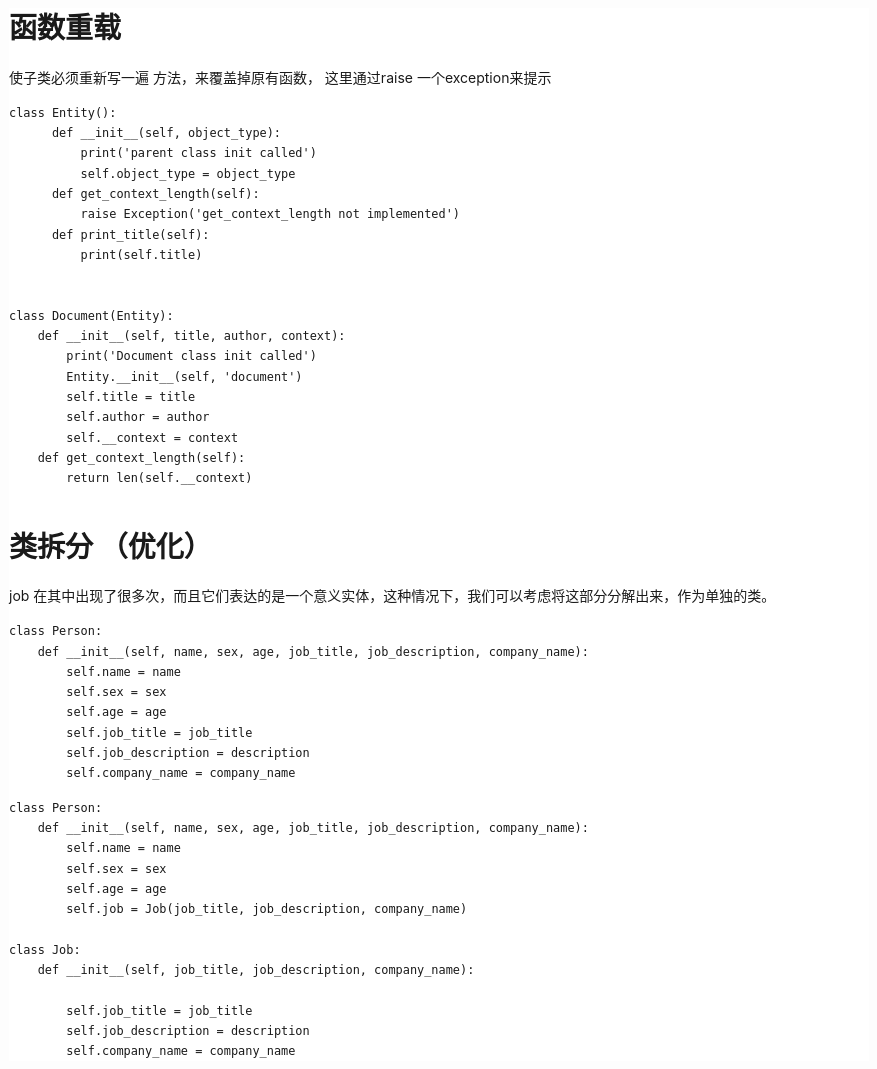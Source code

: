 





# 函数重载

使子类必须重新写一遍 方法，来覆盖掉原有函数， 这里通过raise 一个exception来提示

```
class Entity():
      def __init__(self, object_type):
          print('parent class init called')
          self.object_type = object_type
      def get_context_length(self):
          raise Exception('get_context_length not implemented')
      def print_title(self):
          print(self.title)


class Document(Entity):
    def __init__(self, title, author, context):
        print('Document class init called')
        Entity.__init__(self, 'document')
        self.title = title
        self.author = author
        self.__context = context
    def get_context_length(self):
        return len(self.__context)
```





# 类拆分 （优化）

job 在其中出现了很多次，而且它们表达的是一个意义实体，这种情况下，我们可以考虑将这部分分解出来，作为单独的类。

```
class Person:
    def __init__(self, name, sex, age, job_title, job_description, company_name):
        self.name = name
        self.sex = sex
        self.age = age
        self.job_title = job_title
        self.job_description = description
        self.company_name = company_name
```



```
class Person:
    def __init__(self, name, sex, age, job_title, job_description, company_name):
        self.name = name
        self.sex = sex
        self.age = age
        self.job = Job(job_title, job_description, company_name)
 
class Job:
    def __init__(self, job_title, job_description, company_name):
        
        self.job_title = job_title
        self.job_description = description
        self.company_name = company_name
```

